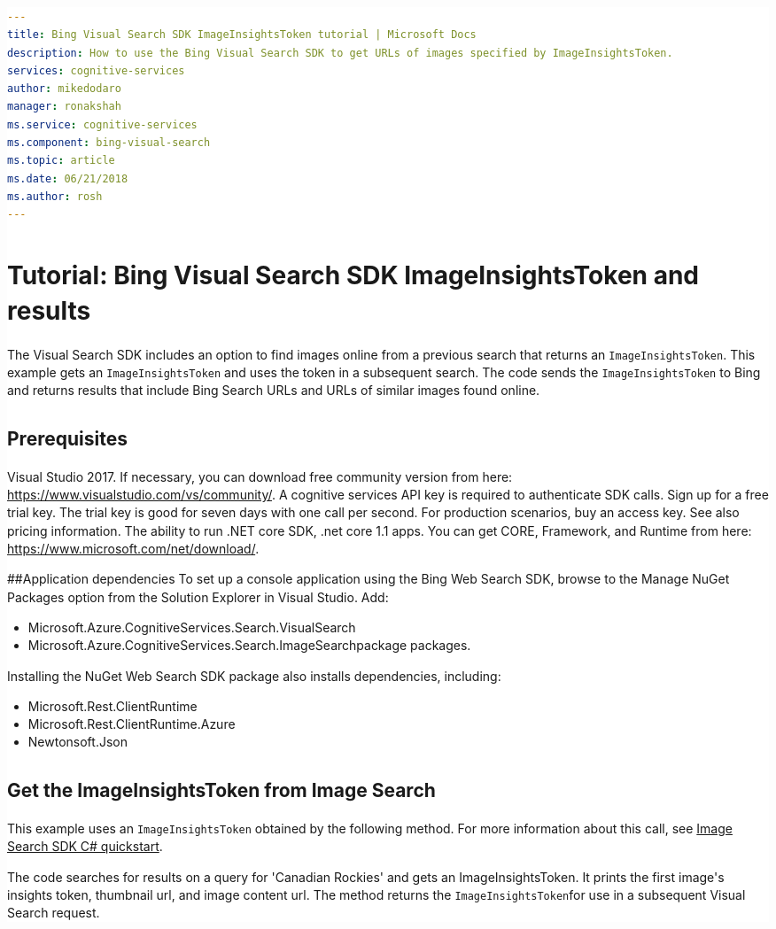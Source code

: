 ```yaml
---
title: Bing Visual Search SDK ImageInsightsToken tutorial | Microsoft Docs
description: How to use the Bing Visual Search SDK to get URLs of images specified by ImageInsightsToken.
services: cognitive-services
author: mikedodaro
manager: ronakshah
ms.service: cognitive-services
ms.component: bing-visual-search
ms.topic: article
ms.date: 06/21/2018
ms.author: rosh
---
```

# Tutorial: Bing Visual Search SDK ImageInsightsToken and results
The Visual Search SDK includes an option to find images online from a previous search that returns an `ImageInsightsToken`.  This example gets an `ImageInsightsToken` and uses the token in a subsequent search.  The code sends the `ImageInsightsToken` to Bing and returns results that include Bing Search URLs and URLs of similar images found online.

## Prerequisites
Visual Studio 2017. If necessary, you can download free community version from here: https://www.visualstudio.com/vs/community/.
A cognitive services API key is required to authenticate SDK calls. Sign up for a free trial key. The trial key is good for seven days with one call per second. For production scenarios, buy an access key. See also pricing information.
The ability to run .NET core SDK, .net core 1.1 apps. You can get CORE, Framework, and Runtime from here: https://www.microsoft.com/net/download/.

##Application dependencies
To set up a console application using the Bing Web Search SDK, browse to the Manage NuGet Packages option from the Solution Explorer in Visual Studio. Add:
* Microsoft.Azure.CognitiveServices.Search.VisualSearch
* Microsoft.Azure.CognitiveServices.Search.ImageSearchpackage packages.

Installing the NuGet Web Search SDK package also installs dependencies, including:

* Microsoft.Rest.ClientRuntime
* Microsoft.Rest.ClientRuntime.Azure
* Newtonsoft.Json

## Get the ImageInsightsToken from Image Search
This example uses an `ImageInsightsToken` obtained by the following method.  For more information about this call, see [Image Search SDK C# quickstart](https://docs.microsoft.com/en-us/azure/cognitive-services/bing-image-search/image-search-sdk-quickstart).

The code searches for results on a query for 'Canadian Rockies' and gets an ImageInsightsToken. It prints the first image's insights token, thumbnail url, and image content url.  The method returns the `ImageInsightsToken`for use in a subsequent Visual Search request.
